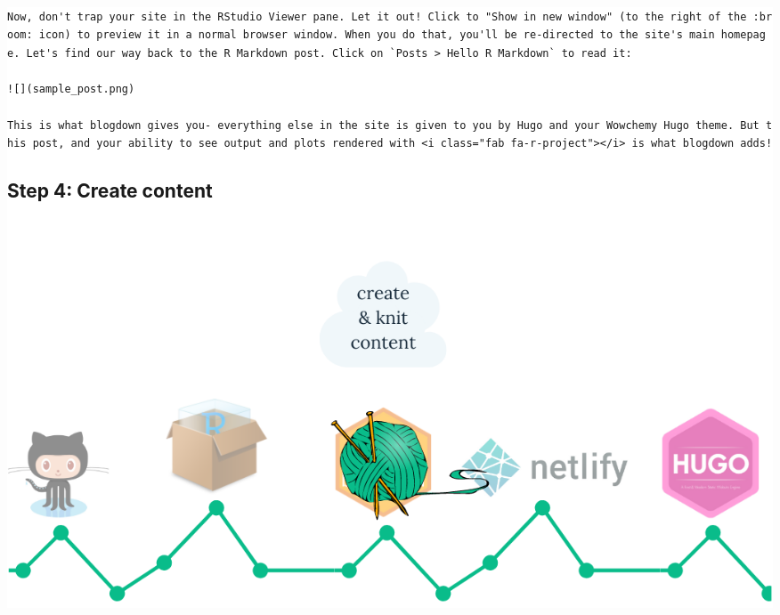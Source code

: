     Now, don't trap your site in the RStudio Viewer pane. Let it out! Click to "Show in new window" (to the right of the :broom: icon) to preview it in a normal browser window. When you do that, you'll be re-directed to the site's main homepage. Let's find our way back to the R Markdown post. Click on `Posts > Hello R Markdown` to read it:
    
    ![](sample_post.png)

    This is what blogdown gives you- everything else in the site is given to you by Hugo and your Wowchemy Hugo theme. But this post, and your ability to see output and plots rendered with <i class="fab fa-r-project"></i> is what blogdown adds!

## Step 4: Create content

![](04-blogdown-2021.png)

